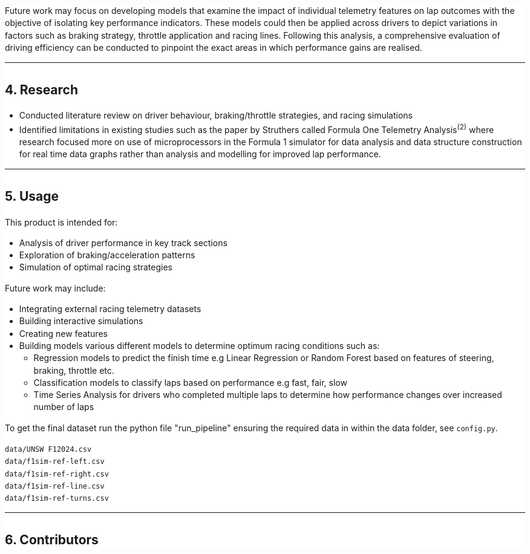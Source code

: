 Future work may focus on developing models that examine the impact of individual telemetry features on lap outcomes with the objective of isolating key performance indicators. These models could then be applied across drivers to depict variations in factors such as braking strategy, throttle application and racing lines. Following this analysis, a comprehensive evaluation of driving efficiency can be conducted to pinpoint the exact areas in which performance gains are realised.

---

## 4. Research 

- Conducted literature review on driver behaviour, braking/throttle strategies, and racing simulations  
- Identified limitations in existing studies such as the paper by Struthers called Formula One Telemetry Analysis<sup>(2)</sup> where research focused more on use of microprocessors in the Formula 1 simulator for data analysis and data structure construction for real time data graphs rather than analysis and modelling for improved lap performance.

---

## 5. Usage  

This product is intended for:  

- Analysis of driver performance in key track sections  
- Exploration of braking/acceleration patterns  
- Simulation of optimal racing strategies  

Future work may include:  

- Integrating external racing telemetry datasets  
- Building interactive simulations
- Creating new features
- Building models various different models to determine optimum racing conditions such as:
    - Regression models to predict the finish time e.g Linear Regression or Random Forest based on features of steering, braking, throttle etc.
    - Classification models to classify laps based on performance e.g fast, fair, slow
    - Time Series Analysis for drivers who completed multiple laps to determine how performance changes over increased number of laps

To get the final dataset run the python file "run_pipeline" ensuring the required data in within the data folder, see `config.py`.

```
data/UNSW F12024.csv
data/f1sim-ref-left.csv
data/f1sim-ref-right.csv
data/f1sim-ref-line.csv
data/f1sim-ref-turns.csv
```

---

## 6. Contributors  

